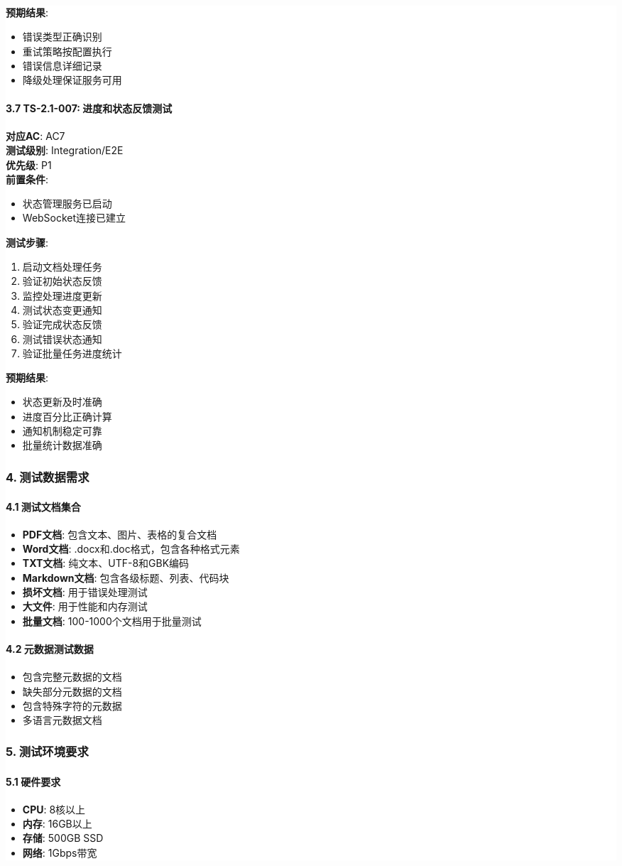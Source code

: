 **预期结果**:
- 错误类型正确识别
- 重试策略按配置执行
- 错误信息详细记录
- 降级处理保证服务可用

#### 3.7 TS-2.1-007: 进度和状态反馈测试
**对应AC**: AC7  
**测试级别**: Integration/E2E  
**优先级**: P1  
**前置条件**: 
- 状态管理服务已启动
- WebSocket连接已建立

**测试步骤**:
1. 启动文档处理任务
2. 验证初始状态反馈
3. 监控处理进度更新
4. 测试状态变更通知
5. 验证完成状态反馈
6. 测试错误状态通知
7. 验证批量任务进度统计

**预期结果**:
- 状态更新及时准确
- 进度百分比正确计算
- 通知机制稳定可靠
- 批量统计数据准确

### 4. 测试数据需求

#### 4.1 测试文档集合
- **PDF文档**: 包含文本、图片、表格的复合文档
- **Word文档**: .docx和.doc格式，包含各种格式元素
- **TXT文档**: 纯文本、UTF-8和GBK编码
- **Markdown文档**: 包含各级标题、列表、代码块
- **损坏文档**: 用于错误处理测试
- **大文件**: 用于性能和内存测试
- **批量文档**: 100-1000个文档用于批量测试

#### 4.2 元数据测试数据
- 包含完整元数据的文档
- 缺失部分元数据的文档
- 包含特殊字符的元数据
- 多语言元数据文档

### 5. 测试环境要求

#### 5.1 硬件要求
- **CPU**: 8核以上
- **内存**: 16GB以上
- **存储**: 500GB SSD
- **网络**: 1Gbps带宽
